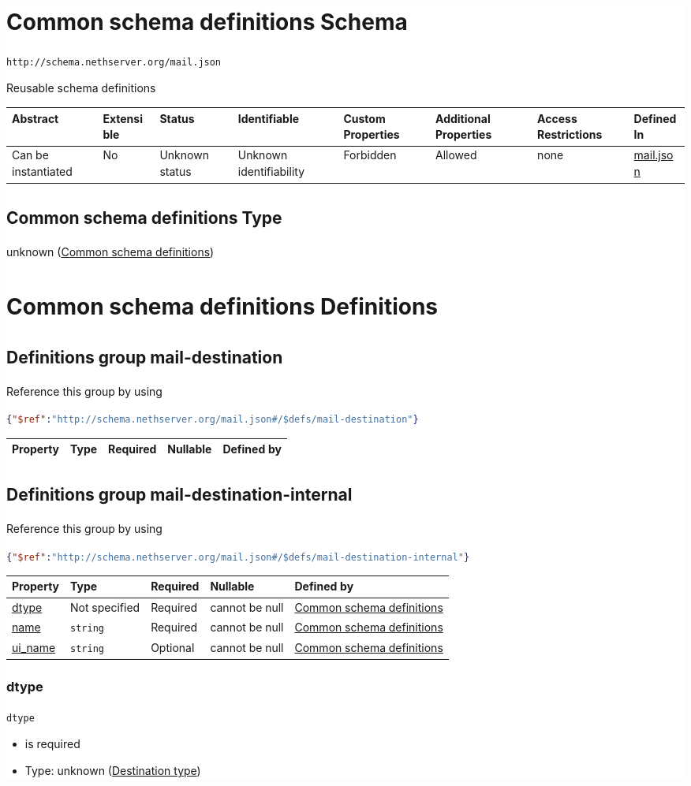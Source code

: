 # Common schema definitions Schema

```txt
http://schema.nethserver.org/mail.json
```

Reusable schema definitions

| Abstract            | Extensible | Status         | Identifiable            | Custom Properties | Additional Properties | Access Restrictions | Defined In                                    |
| :------------------ | :--------- | :------------- | :---------------------- | :---------------- | :-------------------- | :------------------ | :-------------------------------------------- |
| Can be instantiated | No         | Unknown status | Unknown identifiability | Forbidden         | Allowed               | none                | [mail.json](mail.json "open original schema") |

## Common schema definitions Type

unknown ([Common schema definitions](mail.md))

# Common schema definitions Definitions

## Definitions group mail-destination

Reference this group by using

```json
{"$ref":"http://schema.nethserver.org/mail.json#/$defs/mail-destination"}
```

| Property | Type | Required | Nullable | Defined by |
| :------- | :--- | :------- | :------- | :--------- |

## Definitions group mail-destination-internal

Reference this group by using

```json
{"$ref":"http://schema.nethserver.org/mail.json#/$defs/mail-destination-internal"}
```

| Property             | Type          | Required | Nullable       | Defined by                                                                                                                                                                                     |
| :------------------- | :------------ | :------- | :------------- | :--------------------------------------------------------------------------------------------------------------------------------------------------------------------------------------------- |
| [dtype](#dtype)      | Not specified | Required | cannot be null | [Common schema definitions](mail-defs-internal-mail-destination-properties-destination-type.md "http://schema.nethserver.org/mail.json#/$defs/mail-destination-internal/properties/dtype")     |
| [name](#name)        | `string`      | Required | cannot be null | [Common schema definitions](mail-defs-internal-mail-destination-properties-object-name.md "http://schema.nethserver.org/mail.json#/$defs/mail-destination-internal/properties/name")           |
| [ui\_name](#ui_name) | `string`      | Optional | cannot be null | [Common schema definitions](mail-defs-internal-mail-destination-properties-object-name-for-ui.md "http://schema.nethserver.org/mail.json#/$defs/mail-destination-internal/properties/ui_name") |

### dtype



`dtype`

* is required

* Type: unknown ([Destination type](mail-defs-internal-mail-destination-properties-destination-type.md))
